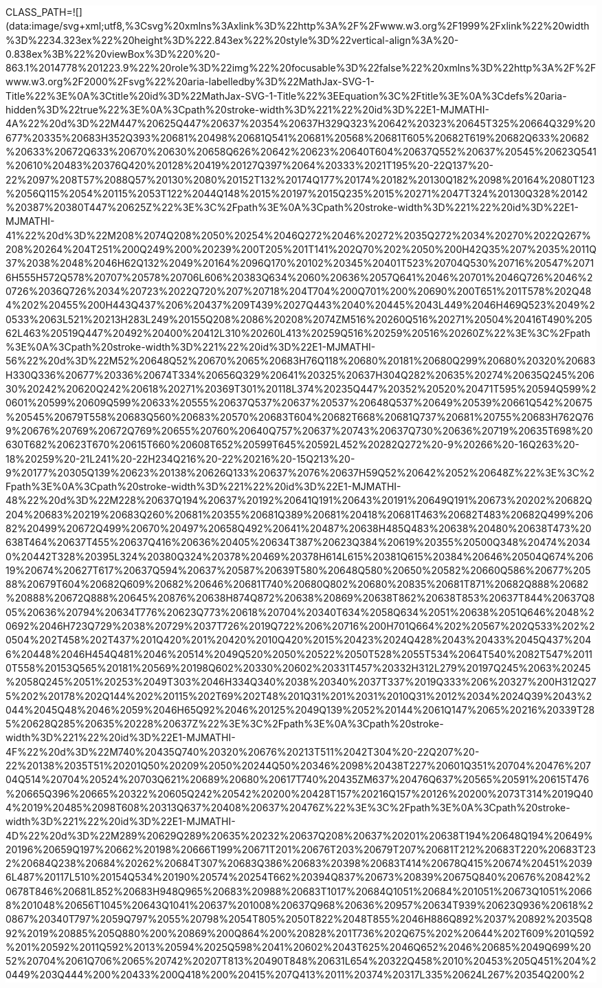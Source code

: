 CLASS_PATH=![](data:image/svg+xml;utf8,%3Csvg%20xmlns%3Axlink%3D%22http%3A%2F%2Fwww.w3.org%2F1999%2Fxlink%22%20width%3D%2234.323ex%22%20height%3D%222.843ex%22%20style%3D%22vertical-align%3A%20-0.838ex%3B%22%20viewBox%3D%220%20-863.1%2014778%201223.9%22%20role%3D%22img%22%20focusable%3D%22false%22%20xmlns%3D%22http%3A%2F%2Fwww.w3.org%2F2000%2Fsvg%22%20aria-labelledby%3D%22MathJax-SVG-1-Title%22%3E%0A%3Ctitle%20id%3D%22MathJax-SVG-1-Title%22%3EEquation%3C%2Ftitle%3E%0A%3Cdefs%20aria-hidden%3D%22true%22%3E%0A%3Cpath%20stroke-width%3D%221%22%20id%3D%22E1-MJMATHI-4A%22%20d%3D%22M447%20625Q447%20637%20354%20637H329Q323%20642%20323%20645T325%20664Q329%20677%20335%20683H352Q393%20681%20498%20681Q541%20681%20568%20681T605%20682T619%20682Q633%20682%20633%20672Q633%20670%20630%20658Q626%20642%20623%20640T604%20637Q552%20637%20545%20623Q541%20610%20483%20376Q420%20128%20419%20127Q397%2064%20333%2021T195%20-22Q137%20-22%2097%208T57%2088Q57%20130%2080%20152T132%20174Q177%20174%20182%20130Q182%2098%20164%2080T123%2056Q115%2054%20115%2053T122%2044Q148%2015%20197%2015Q235%2015%20271%2047T324%20130Q328%20142%20387%20380T447%20625Z%22%3E%3C%2Fpath%3E%0A%3Cpath%20stroke-width%3D%221%22%20id%3D%22E1-MJMATHI-41%22%20d%3D%22M208%2074Q208%2050%20254%2046Q272%2046%20272%2035Q272%2034%20270%2022Q267%208%20264%204T251%200Q249%200%20239%200T205%201T141%202Q70%202%2050%200H42Q35%207%2035%2011Q37%2038%2048%2046H62Q132%2049%20164%2096Q170%20102%20345%20401T523%20704Q530%20716%20547%20716H555H572Q578%20707%20578%20706L606%20383Q634%2060%20636%2057Q641%2046%20701%2046Q726%2046%20726%2036Q726%2034%20723%2022Q720%207%20718%204T704%200Q701%200%20690%200T651%201T578%202Q484%202%20455%200H443Q437%206%20437%209T439%2027Q443%2040%20445%2043L449%2046H469Q523%2049%20533%2063L521%20213H283L249%20155Q208%2086%20208%2074ZM516%20260Q516%20271%20504%20416T490%20562L463%20519Q447%20492%20400%20412L310%20260L413%20259Q516%20259%20516%20260Z%22%3E%3C%2Fpath%3E%0A%3Cpath%20stroke-width%3D%221%22%20id%3D%22E1-MJMATHI-56%22%20d%3D%22M52%20648Q52%20670%2065%20683H76Q118%20680%20181%20680Q299%20680%20320%20683H330Q336%20677%20336%20674T334%20656Q329%20641%20325%20637H304Q282%20635%20274%20635Q245%20630%20242%20620Q242%20618%20271%20369T301%20118L374%20235Q447%20352%20520%20471T595%20594Q599%20601%20599%20609Q599%20633%20555%20637Q537%20637%20537%20648Q537%20649%20539%20661Q542%20675%20545%20679T558%20683Q560%20683%20570%20683T604%20682T668%20681Q737%20681%20755%20683H762Q769%20676%20769%20672Q769%20655%20760%20640Q757%20637%20743%20637Q730%20636%20719%20635T698%20630T682%20623T670%20615T660%20608T652%20599T645%20592L452%20282Q272%20-9%20266%20-16Q263%20-18%20259%20-21L241%20-22H234Q216%20-22%20216%20-15Q213%20-9%20177%20305Q139%20623%20138%20626Q133%20637%2076%20637H59Q52%20642%2052%20648Z%22%3E%3C%2Fpath%3E%0A%3Cpath%20stroke-width%3D%221%22%20id%3D%22E1-MJMATHI-48%22%20d%3D%22M228%20637Q194%20637%20192%20641Q191%20643%20191%20649Q191%20673%20202%20682Q204%20683%20219%20683Q260%20681%20355%20681Q389%20681%20418%20681T463%20682T483%20682Q499%20682%20499%20672Q499%20670%20497%20658Q492%20641%20487%20638H485Q483%20638%20480%20638T473%20638T464%20637T455%20637Q416%20636%20405%20634T387%20623Q384%20619%20355%20500Q348%20474%20340%20442T328%20395L324%20380Q324%20378%20469%20378H614L615%20381Q615%20384%20646%20504Q674%20619%20674%20627T617%20637Q594%20637%20587%20639T580%20648Q580%20650%20582%20660Q586%20677%20588%20679T604%20682Q609%20682%20646%20681T740%20680Q802%20680%20835%20681T871%20682Q888%20682%20888%20672Q888%20645%20876%20638H874Q872%20638%20869%20638T862%20638T853%20637T844%20637Q805%20636%20794%20634T776%20623Q773%20618%20704%20340T634%2058Q634%2051%20638%2051Q646%2048%20692%2046H723Q729%2038%20729%2037T726%2019Q722%206%20716%200H701Q664%202%20567%202Q533%202%20504%202T458%202T437%201Q420%201%20420%2010Q420%2015%20423%2024Q428%2043%20433%2045Q437%2046%20448%2046H454Q481%2046%20514%2049Q520%2050%20522%2050T528%2055T534%2064T540%2082T547%20110T558%20153Q565%20181%20569%20198Q602%20330%20602%20331T457%20332H312L279%20197Q245%2063%20245%2058Q245%2051%20253%2049T303%2046H334Q340%2038%20340%2037T337%2019Q333%206%20327%200H312Q275%202%20178%202Q144%202%20115%202T69%202T48%201Q31%201%2031%2010Q31%2012%2034%2024Q39%2043%2044%2045Q48%2046%2059%2046H65Q92%2046%20125%2049Q139%2052%20144%2061Q147%2065%20216%20339T285%20628Q285%20635%20228%20637Z%22%3E%3C%2Fpath%3E%0A%3Cpath%20stroke-width%3D%221%22%20id%3D%22E1-MJMATHI-4F%22%20d%3D%22M740%20435Q740%20320%20676%20213T511%2042T304%20-22Q207%20-22%20138%2035T51%20201Q50%20209%2050%20244Q50%20346%2098%20438T227%20601Q351%20704%20476%20704Q514%20704%20524%20703Q621%20689%20680%20617T740%20435ZM637%20476Q637%20565%20591%20615T476%20665Q396%20665%20322%20605Q242%20542%20200%20428T157%20216Q157%20126%20200%2073T314%2019Q404%2019%20485%2098T608%20313Q637%20408%20637%20476Z%22%3E%3C%2Fpath%3E%0A%3Cpath%20stroke-width%3D%221%22%20id%3D%22E1-MJMATHI-4D%22%20d%3D%22M289%20629Q289%20635%20232%20637Q208%20637%20201%20638T194%20648Q194%20649%20196%20659Q197%20662%20198%20666T199%20671T201%20676T203%20679T207%20681T212%20683T220%20683T232%20684Q238%20684%20262%20684T307%20683Q386%20683%20398%20683T414%20678Q415%20674%20451%20396L487%20117L510%20154Q534%20190%20574%20254T662%20394Q837%20673%20839%20675Q840%20676%20842%20678T846%20681L852%20683H948Q965%20683%20988%20683T1017%20684Q1051%20684%201051%20673Q1051%20668%201048%20656T1045%20643Q1041%20637%201008%20637Q968%20636%20957%20634T939%20623Q936%20618%20867%20340T797%2059Q797%2055%20798%2054T805%2050T822%2048T855%2046H886Q892%2037%20892%2035Q892%2019%20885%205Q880%200%20869%200Q864%200%20828%201T736%202Q675%202%20644%202T609%201Q592%201%20592%2011Q592%2013%20594%2025Q598%2041%20602%2043T625%2046Q652%2046%20685%2049Q699%2052%20704%2061Q706%2065%20742%20207T813%20490T848%20631L654%20322Q458%2010%20453%205Q451%204%20449%203Q444%200%20433%200Q418%200%20415%207Q413%2011%20374%20317L335%20624L267%20354Q200%2
